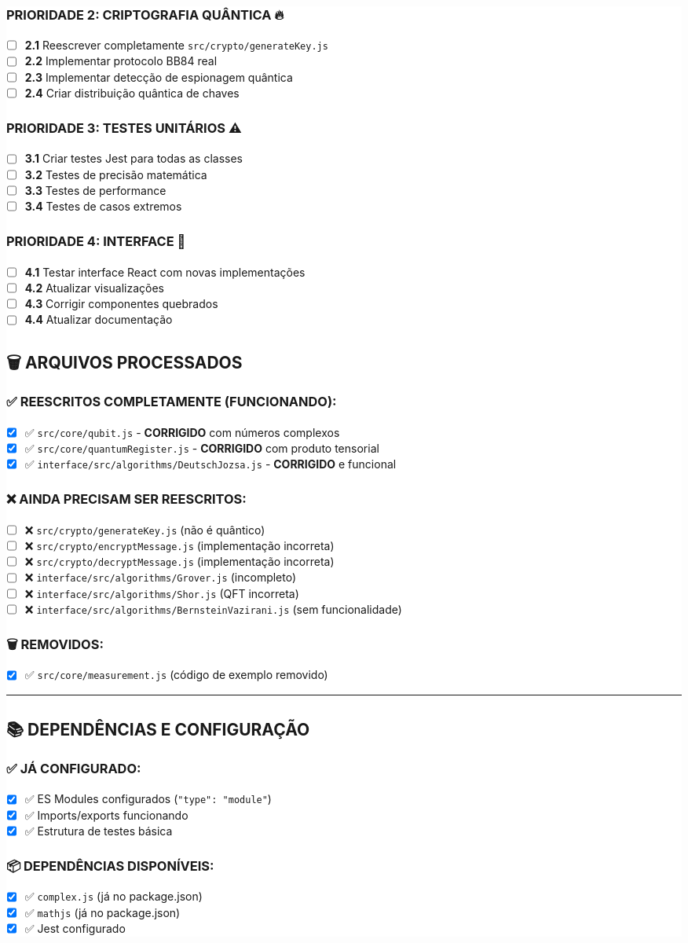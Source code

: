 ### **PRIORIDADE 2: CRIPTOGRAFIA QUÂNTICA** 🔥
- [ ] **2.1** Reescrever completamente `src/crypto/generateKey.js`
- [ ] **2.2** Implementar protocolo BB84 real
- [ ] **2.3** Implementar detecção de espionagem quântica
- [ ] **2.4** Criar distribuição quântica de chaves

### **PRIORIDADE 3: TESTES UNITÁRIOS** ⚠️
- [ ] **3.1** Criar testes Jest para todas as classes
- [ ] **3.2** Testes de precisão matemática
- [ ] **3.3** Testes de performance
- [ ] **3.4** Testes de casos extremos

### **PRIORIDADE 4: INTERFACE** 📱
- [ ] **4.1** Testar interface React com novas implementações
- [ ] **4.2** Atualizar visualizações
- [ ] **4.3** Corrigir componentes quebrados
- [ ] **4.4** Atualizar documentação

## 🗑️ **ARQUIVOS PROCESSADOS**

### **✅ REESCRITOS COMPLETAMENTE (FUNCIONANDO):**
- [x] ✅ `src/core/qubit.js` - **CORRIGIDO** com números complexos
- [x] ✅ `src/core/quantumRegister.js` - **CORRIGIDO** com produto tensorial
- [x] ✅ `interface/src/algorithms/DeutschJozsa.js` - **CORRIGIDO** e funcional

### **❌ AINDA PRECISAM SER REESCRITOS:**
- [ ] ❌ `src/crypto/generateKey.js` (não é quântico)
- [ ] ❌ `src/crypto/encryptMessage.js` (implementação incorreta)
- [ ] ❌ `src/crypto/decryptMessage.js` (implementação incorreta)
- [ ] ❌ `interface/src/algorithms/Grover.js` (incompleto)
- [ ] ❌ `interface/src/algorithms/Shor.js` (QFT incorreta)
- [ ] ❌ `interface/src/algorithms/BernsteinVazirani.js` (sem funcionalidade)

### **🗑️ REMOVIDOS:**
- [x] ✅ `src/core/measurement.js` (código de exemplo removido)

---

## 📚 **DEPENDÊNCIAS E CONFIGURAÇÃO**

### **✅ JÁ CONFIGURADO:**
- [x] ✅ ES Modules configurados (`"type": "module"`)
- [x] ✅ Imports/exports funcionando
- [x] ✅ Estrutura de testes básica

### **📦 DEPENDÊNCIAS DISPONÍVEIS:**
- [x] ✅ `complex.js` (já no package.json)
- [x] ✅ `mathjs` (já no package.json)
- [x] ✅ Jest configurado
